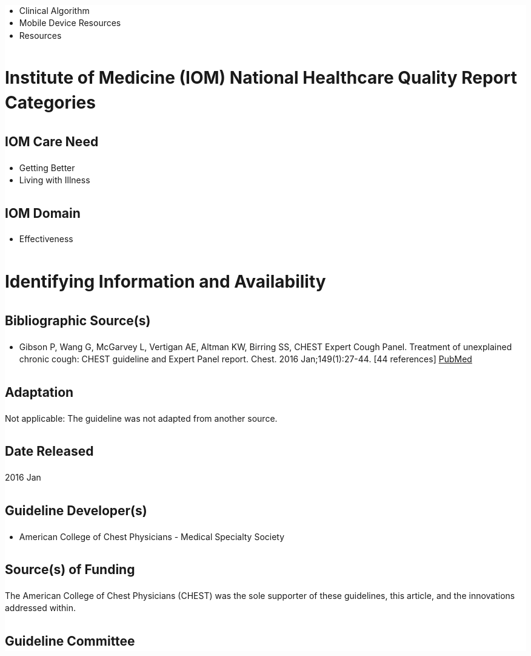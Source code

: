 - Clinical Algorithm
- Mobile Device Resources
- Resources

# Institute of Medicine (IOM) National Healthcare Quality Report Categories

## IOM Care Need

- Getting Better
- Living with Illness

## IOM Domain

- Effectiveness

# Identifying Information and Availability

## Bibliographic Source(s)

- Gibson P, Wang G, McGarvey L, Vertigan AE, Altman KW, Birring SS, CHEST Expert Cough Panel. Treatment of unexplained chronic cough: CHEST guideline and Expert Panel report. Chest. 2016 Jan;149(1):27-44. [44 references] [ PubMed ](http://www.ncbi.nlm.nih.gov/entrez/query.fcgi?cmd=Retrieve&db=pubmed&dopt=Abstract&list_uids=26426314)

## Adaptation



Not applicable: The guideline was not adapted from another source.

## Date Released

2016 Jan

## Guideline Developer(s)

- American College of Chest Physicians - Medical Specialty Society

## Source(s) of Funding



The American College of Chest Physicians (CHEST) was the sole supporter of these guidelines, this article, and the innovations addressed within.

## Guideline Committee

